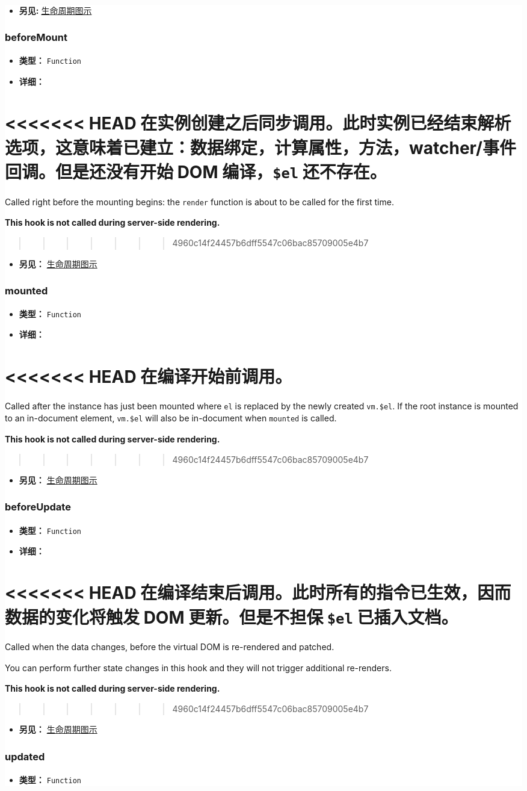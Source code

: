 - **另见:** [生命周期图示](/guide/instance.html#生命周期图示)

### beforeMount

- **类型：** `Function`

- **详细：**

<<<<<<< HEAD
  在实例创建之后同步调用。此时实例已经结束解析选项，这意味着已建立：数据绑定，计算属性，方法，watcher/事件回调。但是还没有开始 DOM 编译，`$el` 还不存在。
=======
  Called right before the mounting begins: the `render` function is about to be called for the first time.

  **This hook is not called during server-side rendering.**
>>>>>>> 4960c14f24457b6dff5547c06bac85709005e4b7

- **另见：** [生命周期图示](/guide/instance.html#生命周期图示)

### mounted

- **类型：** `Function`

- **详细：**

<<<<<<< HEAD
  在编译开始前调用。
=======
  Called after the instance has just been mounted where `el` is replaced by the newly created `vm.$el`. If the root instance is mounted to an in-document element, `vm.$el` will also be in-document when `mounted` is called.

  **This hook is not called during server-side rendering.**
>>>>>>> 4960c14f24457b6dff5547c06bac85709005e4b7

- **另见：** [生命周期图示](/guide/instance.html#生命周期图示)

### beforeUpdate

- **类型：** `Function`

- **详细：**

<<<<<<< HEAD
  在编译结束后调用。此时所有的指令已生效，因而数据的变化将触发 DOM 更新。但是不担保 `$el` 已插入文档。
=======
  Called when the data changes, before the virtual DOM is re-rendered and patched.

  You can perform further state changes in this hook and they will not trigger additional re-renders.

  **This hook is not called during server-side rendering.**
>>>>>>> 4960c14f24457b6dff5547c06bac85709005e4b7

- **另见：** [生命周期图示](/guide/instance.html#生命周期图示)

### updated

- **类型：** `Function`
